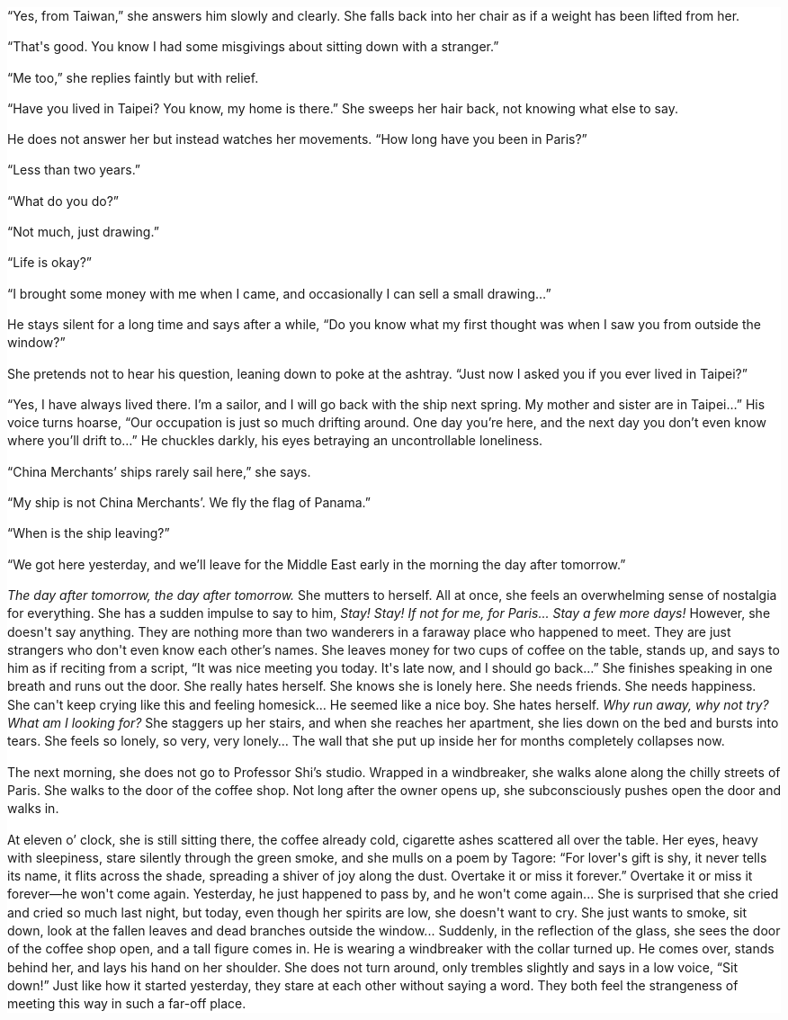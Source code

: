 “Yes, from Taiwan,” she answers him slowly and clearly. She falls back into her chair as if a weight has been lifted from her.

“That's good. You know I had some misgivings about sitting down with a stranger.”

“Me too,” she replies faintly but with relief.

“Have you lived in Taipei? You know, my home is there.” She sweeps her hair back, not knowing what else to say.

He does not answer her but instead watches her movements. “How long have you been in Paris?”

“Less than two years.”

“What do you do?”

“Not much, just drawing.”

“Life is okay?”

“I brought some money with me when I came, and occasionally I can sell a small drawing…”

He stays silent for a long time and says after a while, “Do you know what my first thought was when I saw you from outside the window?”

She pretends not to hear his question, leaning down to poke at the ashtray. “Just now I asked you if you ever lived in Taipei?”

“Yes, I have always lived there. I’m a sailor, and I will go back with the ship next spring. My mother and sister are in Taipei…” His voice turns hoarse, “Our occupation is just so much drifting around. One day you’re here, and the next day you don’t even know where you’ll drift to…” He chuckles darkly, his eyes betraying an uncontrollable loneliness.

“China Merchants’ ships rarely sail here,” she says.

“My ship is not China Merchants’. We fly the flag of Panama.”

“When is the ship leaving?”

“We got here yesterday, and we’ll leave for the Middle East early in the morning the day after tomorrow.”

*The day after tomorrow, the day after tomorrow.* She mutters to herself. All at once, she feels an overwhelming sense of nostalgia for everything. She has a sudden impulse to say to him, *Stay! Stay! If not for me, for Paris... Stay a few more days!* However, she doesn't say anything. They are nothing more than two wanderers in a faraway place who happened to meet. They are just strangers who don't even know each other’s names. She leaves money for two cups of coffee on the table, stands up, and says to him as if reciting from a script, “It was nice meeting you today. It's late now, and I should go back…” She finishes speaking in one breath and runs out the door. She really hates herself. She knows she is lonely here. She needs friends. She needs happiness. She can't keep crying like this and feeling homesick… He seemed like a nice boy. She hates herself. *Why run away, why not try? What am I looking for?* She staggers up her stairs, and when she reaches her apartment, she lies down on the bed and bursts into tears. She feels so lonely, so very, very lonely… The wall that she put up inside her for months completely collapses now.

The next morning, she does not go to Professor Shi’s studio. Wrapped in a windbreaker, she walks alone along the chilly streets of Paris. She walks to the door of the coffee shop. Not long after the owner opens up, she subconsciously pushes open the door and walks in.

At eleven o’ clock, she is still sitting there, the coffee already cold, cigarette ashes scattered all over the table. Her eyes, heavy with sleepiness, stare silently through the green smoke, and she mulls on a poem by Tagore: “For lover's gift is shy, it never tells its name, it flits across the shade, spreading a shiver of joy along the dust. Overtake it or miss it forever.” Overtake it or miss it forever—he won't come again. Yesterday, he just happened to pass by, and he won't come again... She is surprised that she cried and cried so much last night, but today, even though her spirits are low, she doesn't want to cry. She just wants to smoke, sit down, look at the fallen leaves and dead branches outside the window... Suddenly, in the reflection of the glass, she sees the door of the coffee shop open, and a tall figure comes in. He is wearing a windbreaker with the collar turned up. He comes over, stands behind her, and lays his hand on her shoulder. She does not turn around, only trembles slightly and says in a low voice, “Sit down!” Just like how it started yesterday, they stare at each other without saying a word. They both feel the strangeness of meeting this way in such a far-off place.
